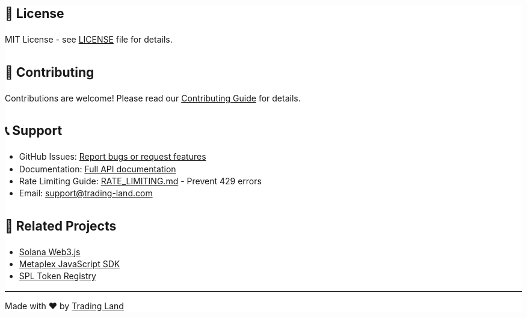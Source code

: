 ## 📄 License

MIT License - see [LICENSE](LICENSE) file for details.

## 🤝 Contributing

Contributions are welcome! Please read our [Contributing Guide](CONTRIBUTING.md) for details.

## 📞 Support

- GitHub Issues: [Report bugs or request features](https://github.com/trading-land/solana-portfolio-calculator/issues)
- Documentation: [Full API documentation](https://trading-land.github.io/solana-portfolio-calculator)
- Rate Limiting Guide: [RATE_LIMITING.md](RATE_LIMITING.md) - Prevent 429 errors
- Email: support@trading-land.com

## 🔗 Related Projects

- [Solana Web3.js](https://github.com/solana-labs/solana-web3.js)
- [Metaplex JavaScript SDK](https://github.com/metaplex-foundation/js)
- [SPL Token Registry](https://github.com/solana-labs/token-list)

---

Made with ❤️ by [Trading Land](https://trading-land.com)